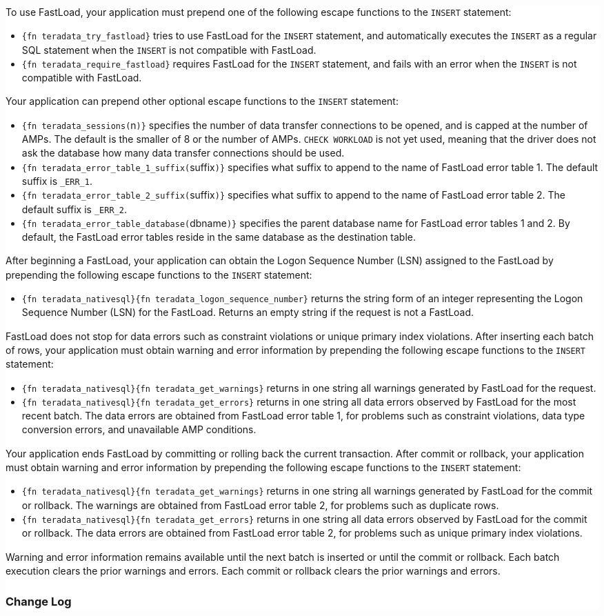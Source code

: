 To use FastLoad, your application must prepend one of the following escape functions to the `INSERT` statement:
* `{fn teradata_try_fastload}` tries to use FastLoad for the `INSERT` statement, and automatically executes the `INSERT` as a regular SQL statement when the `INSERT` is not compatible with FastLoad.
* `{fn teradata_require_fastload}` requires FastLoad for the `INSERT` statement, and fails with an error when the `INSERT` is not compatible with FastLoad.

Your application can prepend other optional escape functions to the `INSERT` statement:
* `{fn teradata_sessions(`n`)}` specifies the number of data transfer connections to be opened, and is capped at the number of AMPs. The default is the smaller of 8 or the number of AMPs. `CHECK WORKLOAD` is not yet used, meaning that the driver does not ask the database how many data transfer connections should be used.
* `{fn teradata_error_table_1_suffix(`suffix`)}` specifies what suffix to append to the name of FastLoad error table 1. The default suffix is `_ERR_1`.
* `{fn teradata_error_table_2_suffix(`suffix`)}` specifies what suffix to append to the name of FastLoad error table 2. The default suffix is `_ERR_2`.
* `{fn teradata_error_table_database(`dbname`)}` specifies the parent database name for FastLoad error tables 1 and 2. By default, the FastLoad error tables reside in the same database as the destination table.

After beginning a FastLoad, your application can obtain the Logon Sequence Number (LSN) assigned to the FastLoad by prepending the following escape functions to the `INSERT` statement:
* `{fn teradata_nativesql}{fn teradata_logon_sequence_number}` returns the string form of an integer representing the Logon Sequence Number (LSN) for the FastLoad. Returns an empty string if the request is not a FastLoad.

FastLoad does not stop for data errors such as constraint violations or unique primary index violations. After inserting each batch of rows, your application must obtain warning and error information by prepending the following escape functions to the `INSERT` statement:
* `{fn teradata_nativesql}{fn teradata_get_warnings}` returns in one string all warnings generated by FastLoad for the request.
* `{fn teradata_nativesql}{fn teradata_get_errors}` returns in one string all data errors observed by FastLoad for the most recent batch. The data errors are obtained from FastLoad error table 1, for problems such as constraint violations, data type conversion errors, and unavailable AMP conditions.

Your application ends FastLoad by committing or rolling back the current transaction. After commit or rollback, your application must obtain warning and error information by prepending the following escape functions to the `INSERT` statement:
* `{fn teradata_nativesql}{fn teradata_get_warnings}` returns in one string all warnings generated by FastLoad for the commit or rollback. The warnings are obtained from FastLoad error table 2, for problems such as duplicate rows.
* `{fn teradata_nativesql}{fn teradata_get_errors}` returns in one string all data errors observed by FastLoad for the commit or rollback. The data errors are obtained from FastLoad error table 2, for problems such as unique primary index violations.

Warning and error information remains available until the next batch is inserted or until the commit or rollback. Each batch execution clears the prior warnings and errors. Each commit or rollback clears the prior warnings and errors.

<a name="ChangeLog"></a>

### Change Log
